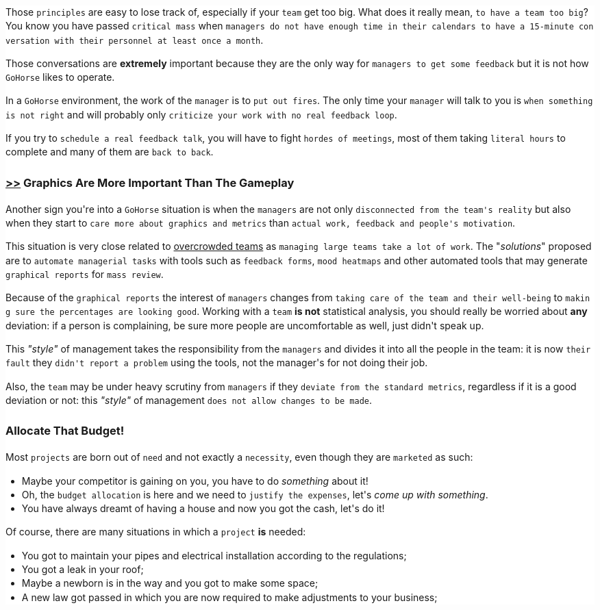 Those `principles` are easy to lose track of, especially if your `team` get too big. What does it really mean, `to have a team too big`? You know you have passed `critical mass` when `managers do not have enough time in their calendars to have a 15-minute conversation with their personnel at least once a month`.

Those conversations are **extremely** important because they are the only way for `managers to get some feedback` but it is not how `GoHorse` likes to operate.

In a `GoHorse` environment, the work of the `manager` is to `put out fires`. The only time your `manager` will talk to you is `when something is not right` and will probably only `criticize your work with no real feedback loop`.

If you try to `schedule a real feedback talk`, you will have to fight `hordes of meetings`, most of them taking `literal hours` to complete and many of them are `back to back`.

### [>>](#the-anatomy-of-gohorse-gfx) <i class="fa-solid fa-gamepad"></i> Graphics Are More Important Than The Gameplay

Another sign you're into a `GoHorse` situation is when the `managers` are not only `disconnected from the team's reality` but also when they start to `care more about graphics and metrics` than `actual work, feedback and people's motivation`.

This situation is very close related to [overcrowded teams](#overcrowding-the-team) as `managing large teams take a lot of work`. The "_solutions_" proposed are to `automate managerial tasks` with tools such as `feedback forms`, `mood heatmaps` and other automated tools that may generate `graphical reports` for `mass review`.

Because of the `graphical reports` the interest of `managers` changes from `taking care of the team and their well-being` to `making sure the percentages are looking good`. Working with a `team` **is not** statistical analysis, you should really be worried about **any** deviation: if a person is complaining, be sure more people are uncomfortable as well, just didn't speak up.

This _"style"_ of management takes the responsibility from the `managers` and divides it into all the people in the team: it is now `their fault` they `didn't report a problem` using the tools, not the manager's for not doing their job.

Also, the `team` may be under heavy scrutiny from `managers` if they `deviate from the standard metrics`, regardless if it is a good deviation or not: this _"style"_ of management `does not allow changes to be made`.

### <i class="fa-solid fa-maximize"></i> Allocate That Budget!

Most `projects` are born out of `need` and not exactly a `necessity`, even though they are `marketed` as such:

- Maybe your competitor is gaining on you, you have to do _something_ about it!
- Oh, the `budget allocation` is here and we need to `justify the expenses`, let's _come up with something_.
- You have always dreamt of having a house and now you got the cash, let's do it!

Of course, there are many situations in which a `project` **is** needed:

- You got to maintain your pipes and electrical installation according to the regulations;
- You got a leak in your roof;
- Maybe a newborn is in the way and you got to make some space;
- A new law got passed in which you are now required to make adjustments to your business;
